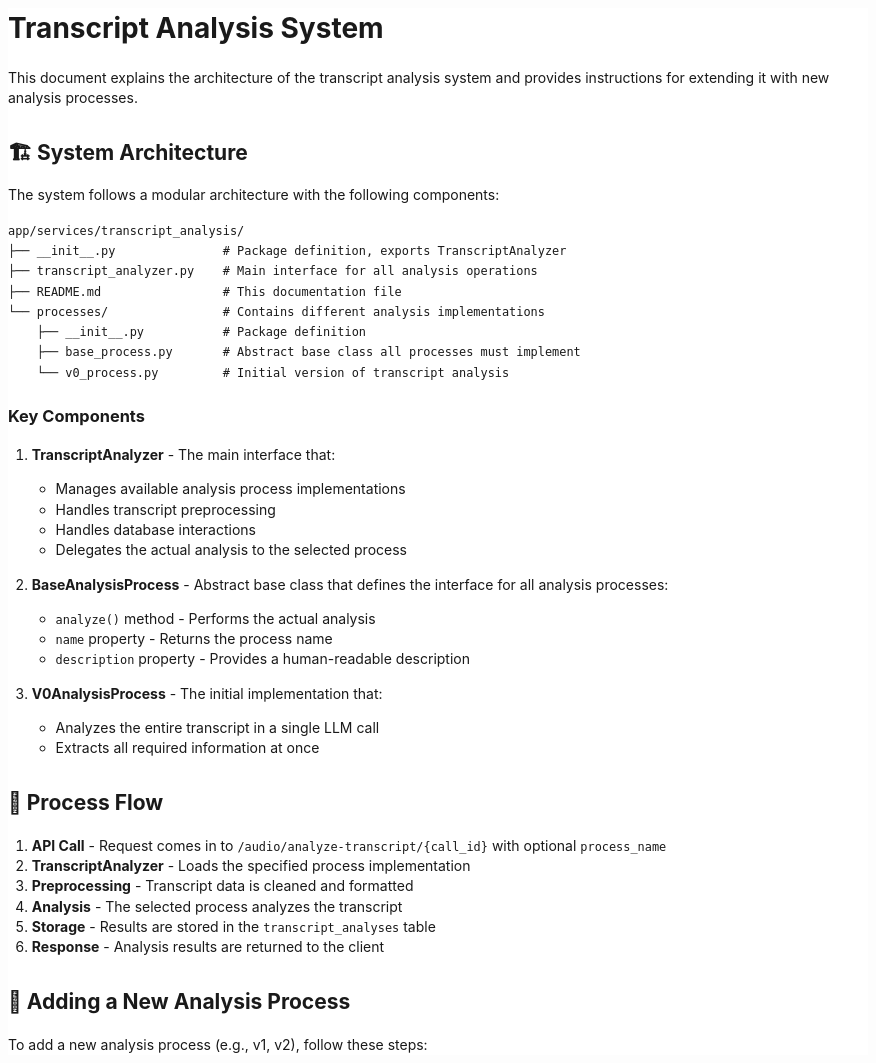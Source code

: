 # Transcript Analysis System

This document explains the architecture of the transcript analysis system and provides instructions for extending it with new analysis processes.

## 🏗️ System Architecture

The system follows a modular architecture with the following components:

```
app/services/transcript_analysis/
├── __init__.py               # Package definition, exports TranscriptAnalyzer
├── transcript_analyzer.py    # Main interface for all analysis operations
├── README.md                 # This documentation file
└── processes/                # Contains different analysis implementations
    ├── __init__.py           # Package definition
    ├── base_process.py       # Abstract base class all processes must implement
    └── v0_process.py         # Initial version of transcript analysis
```

### Key Components

1. **TranscriptAnalyzer** - The main interface that:
   - Manages available analysis process implementations
   - Handles transcript preprocessing
   - Handles database interactions
   - Delegates the actual analysis to the selected process

2. **BaseAnalysisProcess** - Abstract base class that defines the interface for all analysis processes:
   - `analyze()` method - Performs the actual analysis
   - `name` property - Returns the process name
   - `description` property - Provides a human-readable description

3. **V0AnalysisProcess** - The initial implementation that:
   - Analyzes the entire transcript in a single LLM call
   - Extracts all required information at once

## 🔄 Process Flow

1. **API Call** - Request comes in to `/audio/analyze-transcript/{call_id}` with optional `process_name`
2. **TranscriptAnalyzer** - Loads the specified process implementation
3. **Preprocessing** - Transcript data is cleaned and formatted
4. **Analysis** - The selected process analyzes the transcript
5. **Storage** - Results are stored in the `transcript_analyses` table
6. **Response** - Analysis results are returned to the client

## 🧩 Adding a New Analysis Process

To add a new analysis process (e.g., v1, v2), follow these steps:
